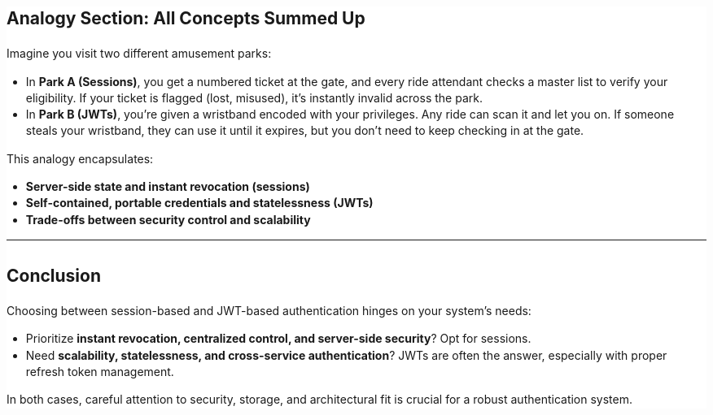 
## Analogy Section: All Concepts Summed Up

Imagine you visit two different amusement parks:

- In **Park A (Sessions)**, you get a numbered ticket at the gate, and every ride attendant checks a master list to verify your eligibility. If your ticket is flagged (lost, misused), it’s instantly invalid across the park.
- In **Park B (JWTs)**, you’re given a wristband encoded with your privileges. Any ride can scan it and let you on. If someone steals your wristband, they can use it until it expires, but you don’t need to keep checking in at the gate.

This analogy encapsulates:
- **Server-side state and instant revocation (sessions)**
- **Self-contained, portable credentials and statelessness (JWTs)**
- **Trade-offs between security control and scalability**

---

## Conclusion

Choosing between session-based and JWT-based authentication hinges on your system’s needs:

- Prioritize **instant revocation, centralized control, and server-side security**? Opt for sessions.
- Need **scalability, statelessness, and cross-service authentication**? JWTs are often the answer, especially with proper refresh token management.

In both cases, careful attention to security, storage, and architectural fit is crucial for a robust authentication system.